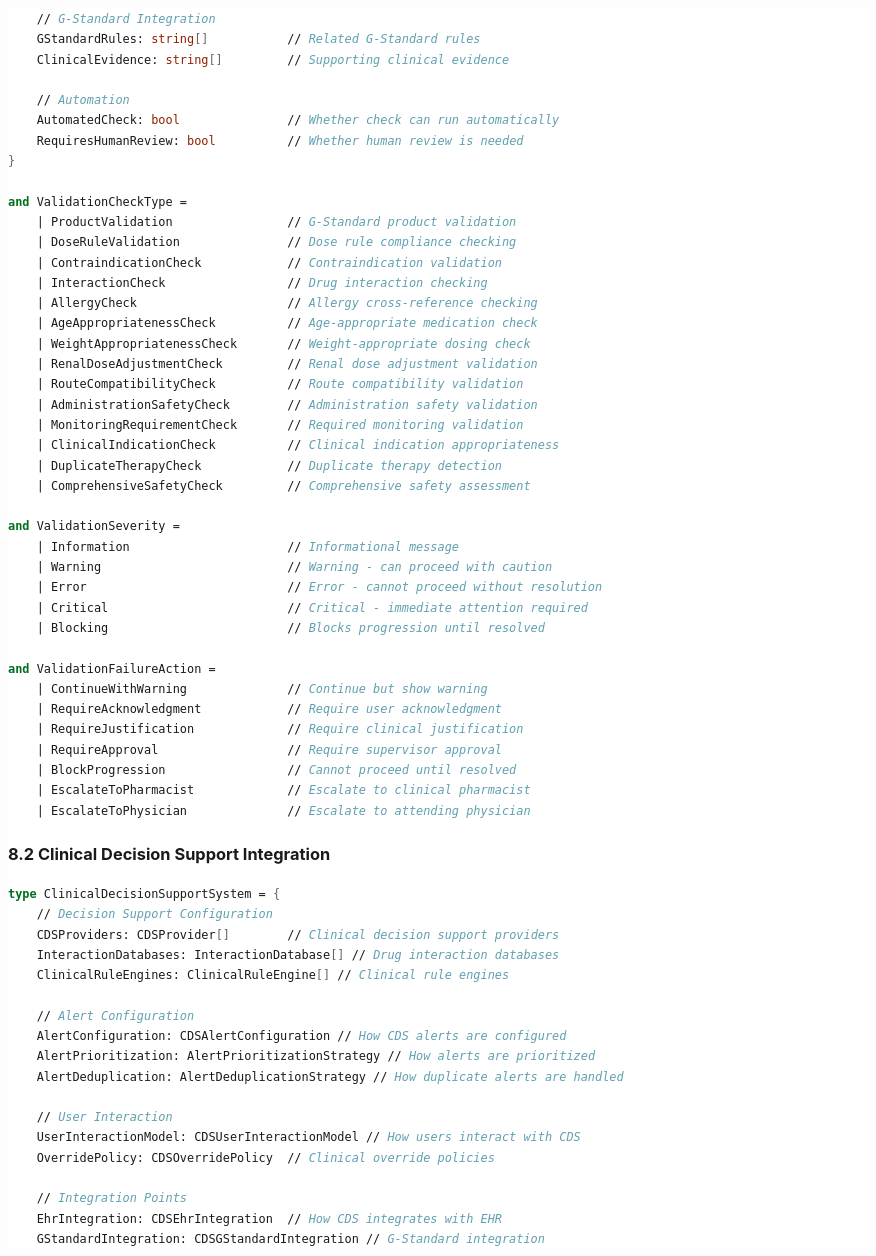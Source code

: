 ```fsharp
    // G-Standard Integration
    GStandardRules: string[]           // Related G-Standard rules
    ClinicalEvidence: string[]         // Supporting clinical evidence

    // Automation
    AutomatedCheck: bool               // Whether check can run automatically
    RequiresHumanReview: bool          // Whether human review is needed
}

and ValidationCheckType =
    | ProductValidation                // G-Standard product validation
    | DoseRuleValidation               // Dose rule compliance checking
    | ContraindicationCheck            // Contraindication validation
    | InteractionCheck                 // Drug interaction checking
    | AllergyCheck                     // Allergy cross-reference checking
    | AgeAppropriatenessCheck          // Age-appropriate medication check
    | WeightAppropriatenessCheck       // Weight-appropriate dosing check
    | RenalDoseAdjustmentCheck         // Renal dose adjustment validation
    | RouteCompatibilityCheck          // Route compatibility validation
    | AdministrationSafetyCheck        // Administration safety validation
    | MonitoringRequirementCheck       // Required monitoring validation
    | ClinicalIndicationCheck          // Clinical indication appropriateness
    | DuplicateTherapyCheck            // Duplicate therapy detection
    | ComprehensiveSafetyCheck         // Comprehensive safety assessment

and ValidationSeverity =
    | Information                      // Informational message
    | Warning                          // Warning - can proceed with caution
    | Error                            // Error - cannot proceed without resolution
    | Critical                         // Critical - immediate attention required
    | Blocking                         // Blocks progression until resolved

and ValidationFailureAction =
    | ContinueWithWarning              // Continue but show warning
    | RequireAcknowledgment            // Require user acknowledgment
    | RequireJustification             // Require clinical justification
    | RequireApproval                  // Require supervisor approval
    | BlockProgression                 // Cannot proceed until resolved
    | EscalateToPharmacist             // Escalate to clinical pharmacist
    | EscalateToPhysician              // Escalate to attending physician
```

### 8.2 Clinical Decision Support Integration

```fsharp
type ClinicalDecisionSupportSystem = {
    // Decision Support Configuration
    CDSProviders: CDSProvider[]        // Clinical decision support providers
    InteractionDatabases: InteractionDatabase[] // Drug interaction databases
    ClinicalRuleEngines: ClinicalRuleEngine[] // Clinical rule engines

    // Alert Configuration
    AlertConfiguration: CDSAlertConfiguration // How CDS alerts are configured
    AlertPrioritization: AlertPrioritizationStrategy // How alerts are prioritized
    AlertDeduplication: AlertDeduplicationStrategy // How duplicate alerts are handled

    // User Interaction
    UserInteractionModel: CDSUserInteractionModel // How users interact with CDS
    OverridePolicy: CDSOverridePolicy  // Clinical override policies

    // Integration Points
    EhrIntegration: CDSEhrIntegration  // How CDS integrates with EHR
    GStandardIntegration: CDSGStandardIntegration // G-Standard integration
```